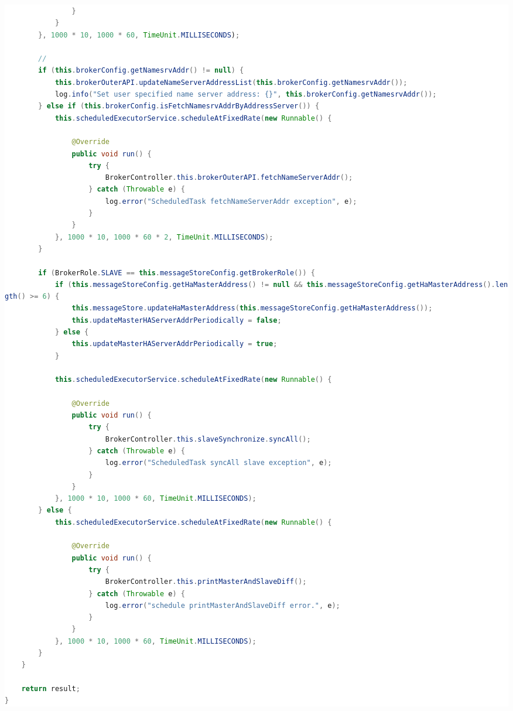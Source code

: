 ```java
                }
            }
        }, 1000 * 10, 1000 * 60, TimeUnit.MILLISECONDS);

        //
        if (this.brokerConfig.getNamesrvAddr() != null) {
            this.brokerOuterAPI.updateNameServerAddressList(this.brokerConfig.getNamesrvAddr());
            log.info("Set user specified name server address: {}", this.brokerConfig.getNamesrvAddr());
        } else if (this.brokerConfig.isFetchNamesrvAddrByAddressServer()) {
            this.scheduledExecutorService.scheduleAtFixedRate(new Runnable() {

                @Override
                public void run() {
                    try {
                        BrokerController.this.brokerOuterAPI.fetchNameServerAddr();
                    } catch (Throwable e) {
                        log.error("ScheduledTask fetchNameServerAddr exception", e);
                    }
                }
            }, 1000 * 10, 1000 * 60 * 2, TimeUnit.MILLISECONDS);
        }

        if (BrokerRole.SLAVE == this.messageStoreConfig.getBrokerRole()) {
            if (this.messageStoreConfig.getHaMasterAddress() != null && this.messageStoreConfig.getHaMasterAddress().length() >= 6) {
                this.messageStore.updateHaMasterAddress(this.messageStoreConfig.getHaMasterAddress());
                this.updateMasterHAServerAddrPeriodically = false;
            } else {
                this.updateMasterHAServerAddrPeriodically = true;
            }

            this.scheduledExecutorService.scheduleAtFixedRate(new Runnable() {

                @Override
                public void run() {
                    try {
                        BrokerController.this.slaveSynchronize.syncAll();
                    } catch (Throwable e) {
                        log.error("ScheduledTask syncAll slave exception", e);
                    }
                }
            }, 1000 * 10, 1000 * 60, TimeUnit.MILLISECONDS);
        } else {
            this.scheduledExecutorService.scheduleAtFixedRate(new Runnable() {

                @Override
                public void run() {
                    try {
                        BrokerController.this.printMasterAndSlaveDiff();
                    } catch (Throwable e) {
                        log.error("schedule printMasterAndSlaveDiff error.", e);
                    }
                }
            }, 1000 * 10, 1000 * 60, TimeUnit.MILLISECONDS);
        }
    }

    return result;
}
```
